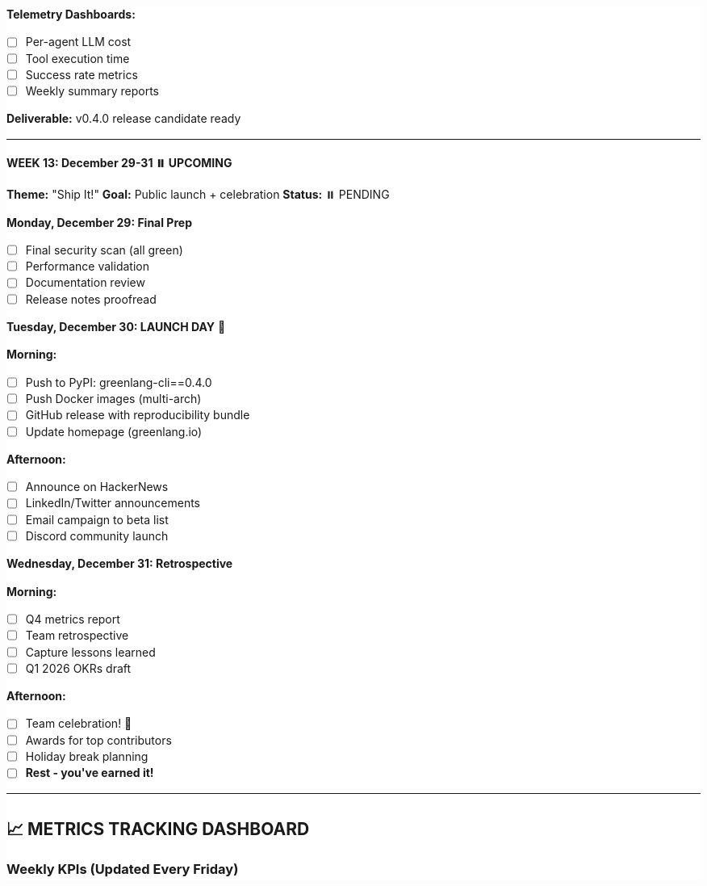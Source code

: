 **Telemetry Dashboards:**
- [ ] Per-agent LLM cost
- [ ] Tool execution time
- [ ] Success rate metrics
- [ ] Weekly summary reports

**Deliverable:** v0.4.0 release candidate ready

---

#### **WEEK 13: December 29-31** ⏸️ UPCOMING

**Theme:** "Ship It!"
**Goal:** Public launch + celebration
**Status:** ⏸️ PENDING

**Monday, December 29: Final Prep**
- [ ] Final security scan (all green)
- [ ] Performance validation
- [ ] Documentation review
- [ ] Release notes proofread

**Tuesday, December 30: LAUNCH DAY** 🚀

**Morning:**
- [ ] Push to PyPI: greenlang-cli==0.4.0
- [ ] Push Docker images (multi-arch)
- [ ] GitHub release with reproducibility bundle
- [ ] Update homepage (greenlang.io)

**Afternoon:**
- [ ] Announce on HackerNews
- [ ] LinkedIn/Twitter announcements
- [ ] Email campaign to beta list
- [ ] Discord community launch

**Wednesday, December 31: Retrospective**

**Morning:**
- [ ] Q4 metrics report
- [ ] Team retrospective
- [ ] Capture lessons learned
- [ ] Q1 2026 OKRs draft

**Afternoon:**
- [ ] Team celebration! 🎊
- [ ] Awards for top contributors
- [ ] Holiday break planning
- [ ] **Rest - you've earned it!**

---

## 📈 METRICS TRACKING DASHBOARD

### Weekly KPIs (Updated Every Friday)
